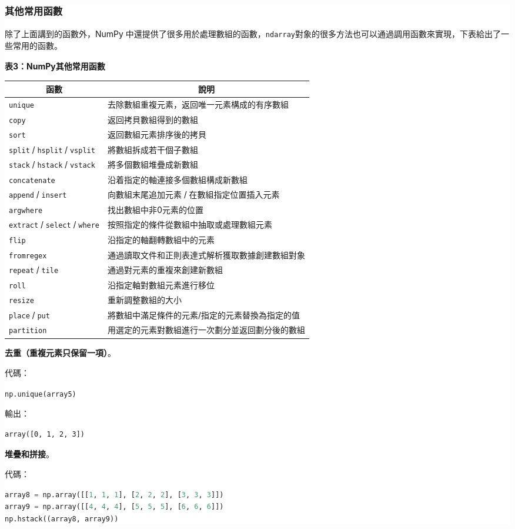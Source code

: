 ### 其他常用函數

除了上面講到的函數外，NumPy 中還提供了很多用於處理數組的函數，`ndarray`對象的很多方法也可以通過調用函數來實現，下表給出了一些常用的函數。

**表3：NumPy其他常用函數**

| 函數                           | 說明                                             |
| ------------------------------ | ------------------------------------------------ |
| `unique`                       | 去除數組重複元素，返回唯一元素構成的有序數組     |
| `copy`                         | 返回拷貝數組得到的數組                           |
| `sort`                         | 返回數組元素排序後的拷貝                         |
| `split` / `hsplit` / `vsplit`  | 將數組拆成若干個子數組                           |
| `stack` / `hstack` / `vstack`  | 將多個數組堆疊成新數組                           |
| `concatenate`                  | 沿着指定的軸連接多個數組構成新數組               |
| `append` / `insert`            | 向數組末尾追加元素 / 在數組指定位置插入元素      |
| `argwhere`                     | 找出數組中非0元素的位置                          |
| `extract` / `select` / `where` | 按照指定的條件從數組中抽取或處理數組元素         |
| `flip`                         | 沿指定的軸翻轉數組中的元素                       |
| `fromregex`                    | 通過讀取文件和正則表達式解析獲取數據創建數組對象 |
| `repeat` / `tile`              | 通過對元素的重複來創建新數組                     |
| `roll`                         | 沿指定軸對數組元素進行移位                       |
| `resize`                       | 重新調整數組的大小                               |
| `place` / `put`                | 將數組中滿足條件的元素/指定的元素替換為指定的值  |
| `partition`                    | 用選定的元素對數組進行一次劃分並返回劃分後的數組 |

**去重（重複元素只保留一項）**。

代碼：

```python
np.unique(array5)
```

輸出：

```
array([0, 1, 2, 3])
```

**堆疊和拼接**。

代碼：

```python
array8 = np.array([[1, 1, 1], [2, 2, 2], [3, 3, 3]])
array9 = np.array([[4, 4, 4], [5, 5, 5], [6, 6, 6]])
np.hstack((array8, array9))
```
